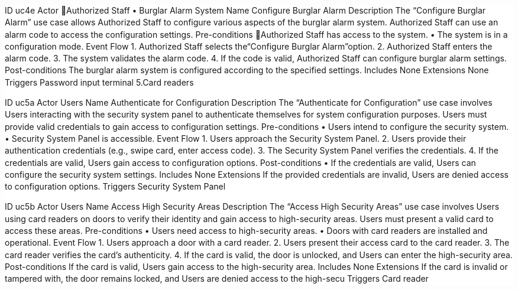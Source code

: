 ID	uc4e
Actor	Authorized Staff
•	Burglar Alarm System
Name	Configure Burglar Alarm
Description	The “Configure Burglar Alarm” use case allows Authorized Staff to configure various aspects of the burglar alarm system. Authorized Staff can use an alarm code to access the configuration settings.
Pre-conditions	Authorized Staff has access to the system.
•	The system is in a configuration mode.
Event Flow	1.	Authorized Staff selects the“Configure Burglar Alarm”option.
2.	Authorized Staff enters the alarm code.
3.	The system validates the alarm code.
4.	If the code is valid, Authorized Staff can configure burglar alarm settings.
Post-conditions	The burglar alarm system is configured according to the specified settings.
Includes	None
Extensions	None
Triggers	Password input terminal
5.Card readers

ID	uc5a
Actor	Users
Name	Authenticate for Configuration
Description	The “Authenticate for Configuration” use case involves Users interacting with the security system panel to authenticate themselves for system configuration purposes. Users must provide valid credentials to gain access to configuration settings.
Pre-conditions	•	Users intend to configure the security system.
•	Security System Panel is accessible.
Event Flow	1.	Users approach the Security System Panel.
2.	Users provide their authentication credentials (e.g., swipe card, enter access code).
3.	The Security System Panel verifies the credentials.
4.	If the credentials are valid, Users gain access to configuration options.
Post-conditions	•	If the credentials are valid, Users can configure the security system settings.
Includes	None
Extensions	If the provided credentials are invalid, Users are denied access to configuration options.
Triggers	Security System Panel

ID	uc5b
Actor	Users
Name	Access High Security Areas
Description	The “Access High Security Areas” use case involves Users using card readers on doors to verify their identity and gain access to high-security areas. Users must present a valid card to access these areas.
Pre-conditions	•	Users need access to high-security areas.
•	Doors with card readers are installed and operational.
Event Flow	1.	Users approach a door with a card reader.
2.	Users present their access card to the card reader.
3.	The card reader verifies the card’s authenticity.
4.	If the card is valid, the door is unlocked, and Users can enter the high-security area.
Post-conditions	If the card is valid, Users gain access to the high-security area.
Includes	None
Extensions	If the card is invalid or tampered with, the door remains locked, and Users are denied access to the high-secu
Triggers	Card reader
